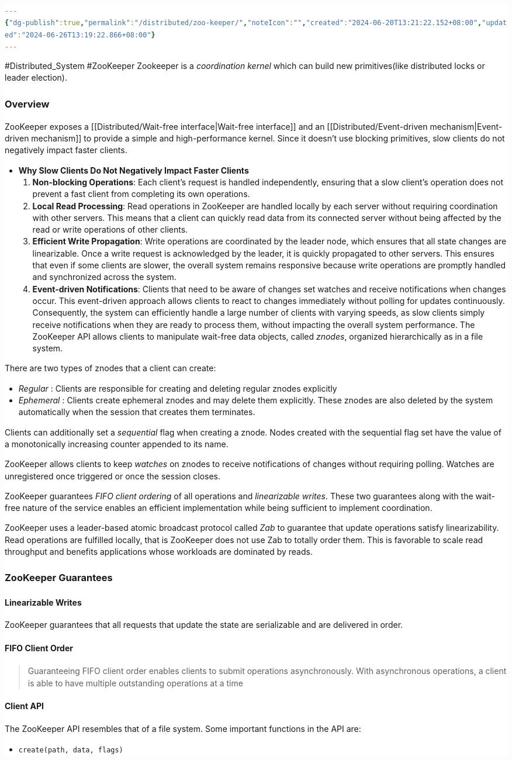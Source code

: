 ```yaml
---
{"dg-publish":true,"permalink":"/distributed/zoo-keeper/","noteIcon":"","created":"2024-06-20T13:21:22.152+08:00","updated":"2024-06-26T13:19:22.866+08:00"}
---
```


#Distributed_System #ZooKeeper 
Zookeeper is a *coordination kernel* which can build new primitives(like distributed locks or leader election).
### Overview
ZooKeeper exposes a [[Distributed/Wait-free interface\|Wait-free interface]] and an [[Distributed/Event-driven mechanism\|Event-driven mechanism]] to provide a simple and high-performance kernel. 
Since it doesn’t use blocking primitives, slow clients do not negatively impact faster clients. 
- **Why Slow Clients Do Not Negatively Impact Faster Clients**
	1. **Non-blocking Operations**: Each client’s request is handled independently, ensuring that a slow client’s operation does not prevent a fast client from completing its own operations.
	2. **Local Read Processing**: Read operations in ZooKeeper are handled locally by each server without requiring coordination with other servers. This means that a client can quickly read data from its connected server without being affected by the read or write operations of other clients.
	3. **Efficient Write Propagation**: Write operations are coordinated by the leader node, which ensures that all state changes are linearizable. Once a write request is acknowledged by the leader, it is quickly propagated to other servers. This ensures that even if some clients are slower, the overall system remains responsive because write operations are promptly handled and synchronized across the system.
	4. **Event-driven Notifications**: Clients that need to be aware of changes set watches and receive notifications when changes occur. This event-driven approach allows clients to react to changes immediately without polling for updates continuously. Consequently, the system can efficiently handle a large number of clients with varying speeds, as slow clients simply receive notifications when they are ready to process them, without impacting the overall system performance.
The ZooKeeper API allows clients to manipulate wait-free data objects, called _znodes_, organized hierarchically as in a file system.

There are two types of znodes that a client can create:
- _Regular_ : Clients are responsible for creating and deleting regular znodes explicitly
- _Ephemeral_ : Clients create ephemeral znodes and may delete them explicitly. These znodes are also deleted by the system automatically when the session that creates them terminates.

Clients can additionally set a _sequential_ flag when creating a znode. Nodes created with the sequential flag set have the value of a monotonically increasing counter appended to its name.

ZooKeeper allows clients to keep _watches_ on znodes to receive notifications of changes without requiring polling. Watches are unregistered once triggered or once the session closes.

ZooKeeper guarantees *FIFO client ordering* of all operations and *linearizable writes*. These two guarantees along with the wait-free nature of the service enables an efficient implementation while being sufficient to implement coordination.

ZooKeeper uses a leader-based atomic broadcast protocol called _Zab_ to guarantee that update operations satisfy linearizability. Read operations are fulfilled locally, that is ZooKeeper does not use Zab to totally order them. This is favorable to scale read throughput and benefits applications whose workloads are dominated by reads.
### ZooKeeper Guarantees
#### Linearizable Writes
ZooKeeper guarantees that all requests that update the state are serializable and are delivered in order.
#### FIFO Client Order
> Guaranteeing FIFO client order enables clients to submit operations asynchronously. With asynchronous operations, a client is able to have multiple outstanding operations at a time
#### Client API
The ZooKeeper API resembles that of a file system. Some important functions in the API are:
- `create(path, data, flags)`  